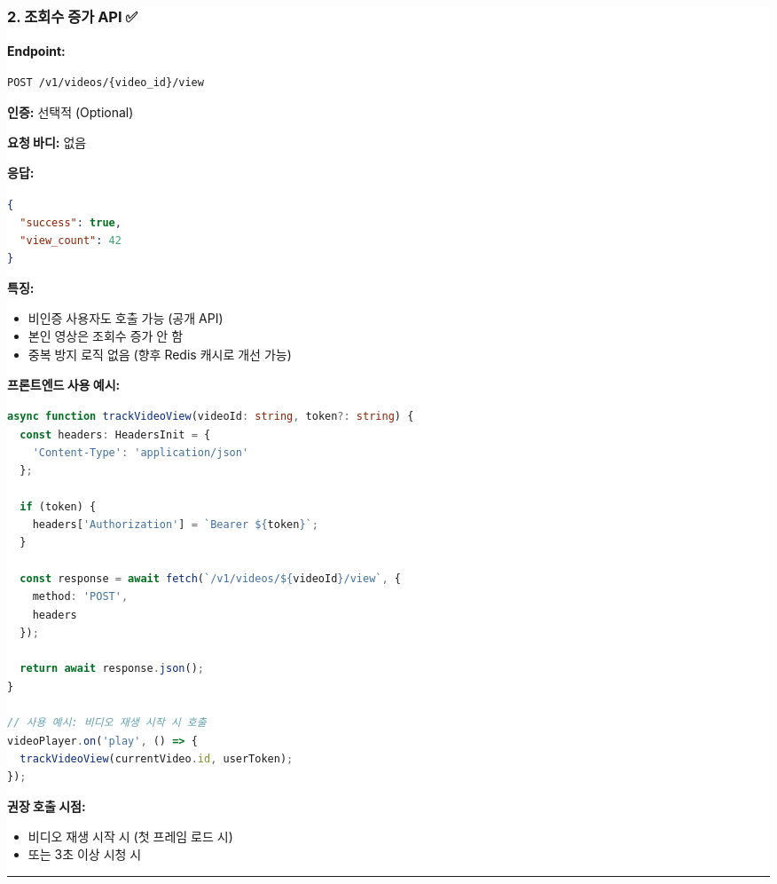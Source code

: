 
### 2. 조회수 증가 API ✅

**Endpoint:**
```
POST /v1/videos/{video_id}/view
```

**인증:** 선택적 (Optional)

**요청 바디:** 없음

**응답:**
```json
{
  "success": true,
  "view_count": 42
}
```

**특징:**
- 비인증 사용자도 호출 가능 (공개 API)
- 본인 영상은 조회수 증가 안 함
- 중복 방지 로직 없음 (향후 Redis 캐시로 개선 가능)

**프론트엔드 사용 예시:**
```typescript
async function trackVideoView(videoId: string, token?: string) {
  const headers: HeadersInit = {
    'Content-Type': 'application/json'
  };
  
  if (token) {
    headers['Authorization'] = `Bearer ${token}`;
  }
  
  const response = await fetch(`/v1/videos/${videoId}/view`, {
    method: 'POST',
    headers
  });
  
  return await response.json();
}

// 사용 예시: 비디오 재생 시작 시 호출
videoPlayer.on('play', () => {
  trackVideoView(currentVideo.id, userToken);
});
```

**권장 호출 시점:**
- 비디오 재생 시작 시 (첫 프레임 로드 시)
- 또는 3초 이상 시청 시

---
